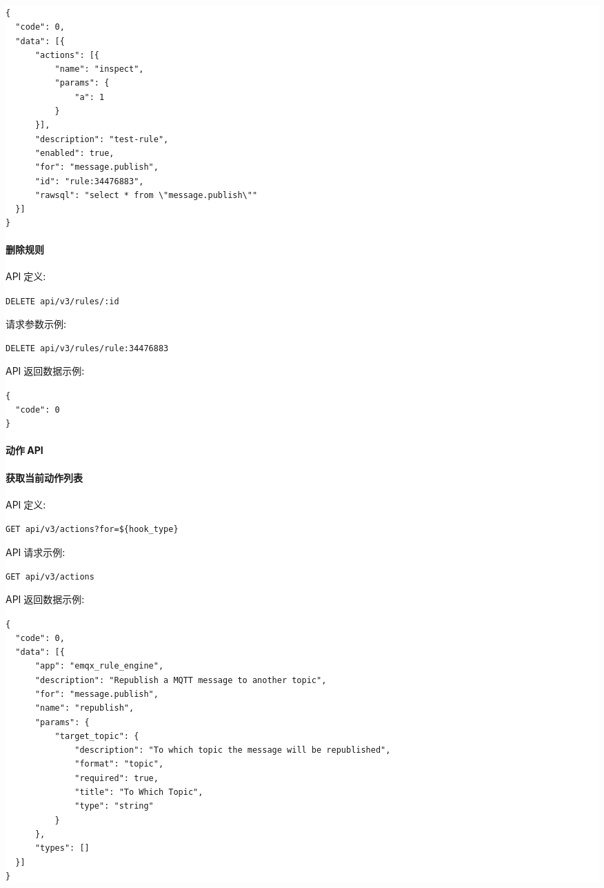     {
      "code": 0,
      "data": [{
          "actions": [{
              "name": "inspect",
              "params": {
                  "a": 1
              }
          }],
          "description": "test-rule",
          "enabled": true,
          "for": "message.publish",
          "id": "rule:34476883",
          "rawsql": "select * from \"message.publish\""
      }]
    }

#### 删除规则

API 定义:

    DELETE api/v3/rules/:id

请求参数示例:

    DELETE api/v3/rules/rule:34476883

API 返回数据示例:

    {
      "code": 0
    }

#### 动作 API

#### 获取当前动作列表

API 定义:

    GET api/v3/actions?for=${hook_type}

API 请求示例:

    GET api/v3/actions

API 返回数据示例:

    {
      "code": 0,
      "data": [{
          "app": "emqx_rule_engine",
          "description": "Republish a MQTT message to another topic",
          "for": "message.publish",
          "name": "republish",
          "params": {
              "target_topic": {
                  "description": "To which topic the message will be republished",
                  "format": "topic",
                  "required": true,
                  "title": "To Which Topic",
                  "type": "string"
              }
          },
          "types": []
      }]
    }
